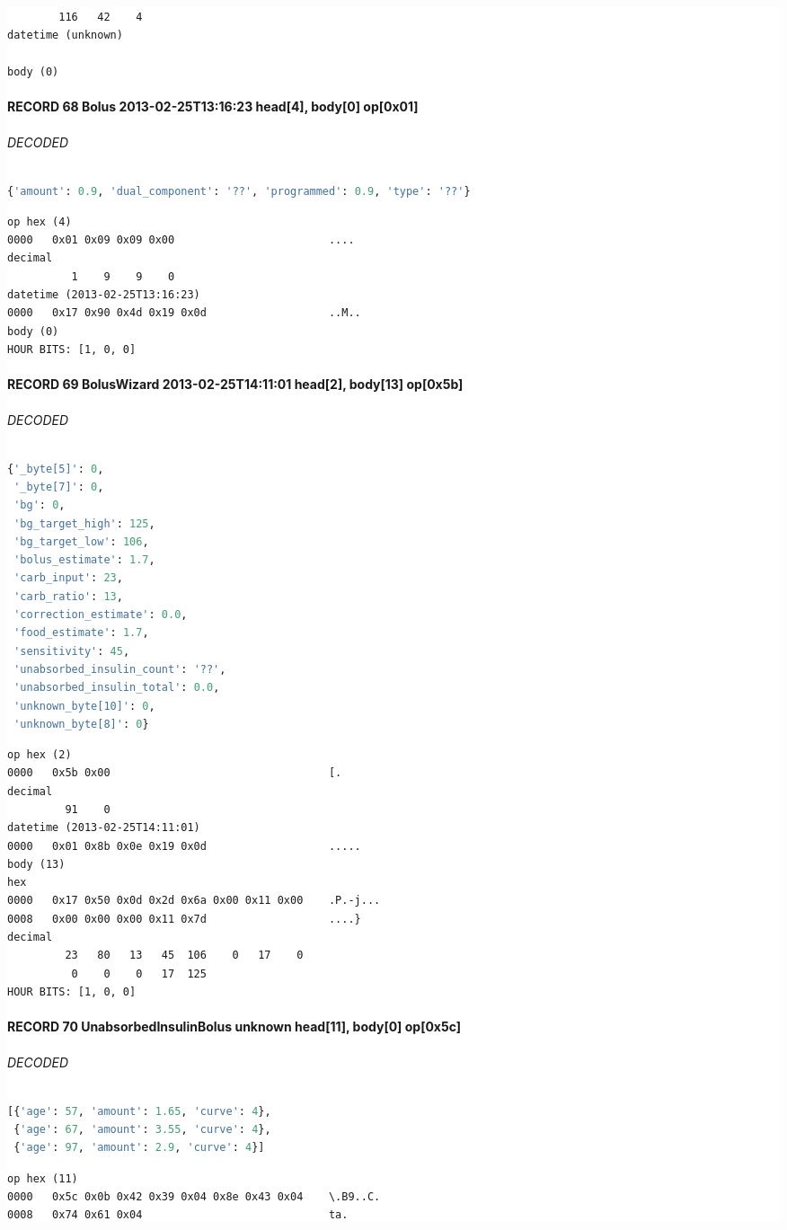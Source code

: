             116   42    4
    datetime (unknown)

    body (0)

#### RECORD 68 Bolus 2013-02-25T13:16:23 head[4], body[0] op[0x01]
###### DECODED
```python
{'amount': 0.9, 'dual_component': '??', 'programmed': 0.9, 'type': '??'}
```
    op hex (4)
    0000   0x01 0x09 0x09 0x00                        ....
    decimal
              1    9    9    0
    datetime (2013-02-25T13:16:23)
    0000   0x17 0x90 0x4d 0x19 0x0d                   ..M..
    body (0)
    HOUR BITS: [1, 0, 0]
#### RECORD 69 BolusWizard 2013-02-25T14:11:01 head[2], body[13] op[0x5b]
###### DECODED
```python
{'_byte[5]': 0,
 '_byte[7]': 0,
 'bg': 0,
 'bg_target_high': 125,
 'bg_target_low': 106,
 'bolus_estimate': 1.7,
 'carb_input': 23,
 'carb_ratio': 13,
 'correction_estimate': 0.0,
 'food_estimate': 1.7,
 'sensitivity': 45,
 'unabsorbed_insulin_count': '??',
 'unabsorbed_insulin_total': 0.0,
 'unknown_byte[10]': 0,
 'unknown_byte[8]': 0}
```
    op hex (2)
    0000   0x5b 0x00                                  [.
    decimal
             91    0
    datetime (2013-02-25T14:11:01)
    0000   0x01 0x8b 0x0e 0x19 0x0d                   .....
    body (13)
    hex
    0000   0x17 0x50 0x0d 0x2d 0x6a 0x00 0x11 0x00    .P.-j...
    0008   0x00 0x00 0x00 0x11 0x7d                   ....}
    decimal
             23   80   13   45  106    0   17    0
              0    0    0   17  125
    HOUR BITS: [1, 0, 0]
#### RECORD 70 UnabsorbedInsulinBolus unknown head[11], body[0] op[0x5c]
###### DECODED
```python
[{'age': 57, 'amount': 1.65, 'curve': 4},
 {'age': 67, 'amount': 3.55, 'curve': 4},
 {'age': 97, 'amount': 2.9, 'curve': 4}]
```
    op hex (11)
    0000   0x5c 0x0b 0x42 0x39 0x04 0x8e 0x43 0x04    \.B9..C.
    0008   0x74 0x61 0x04                             ta.
